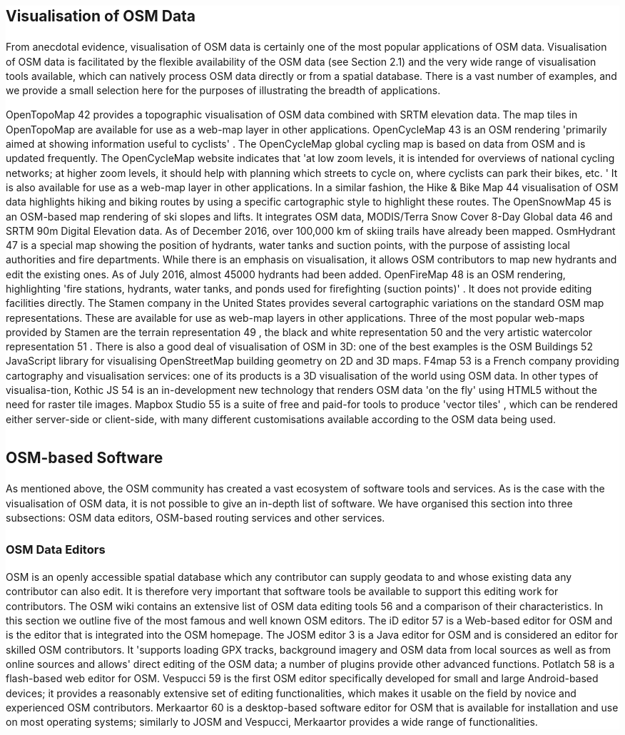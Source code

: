 
## Visualisation of OSM Data

From anecdotal evidence, visualisation of OSM data is certainly one of the most popular applications of OSM data. Visualisation of OSM data is facilitated by the flexible availability of the OSM data (see Section 2.1) and the very wide range of visualisation tools available, which can natively process OSM data directly or from a spatial database. There is a vast number of examples, and we provide a small selection here for the purposes of illustrating the breadth of applications.

OpenTopoMap 42 provides a topographic visualisation of OSM data combined with SRTM elevation data. The map tiles in OpenTopoMap are available for use as a web-map layer in other applications. OpenCycleMap 43 is an OSM rendering 'primarily aimed at showing information useful to cyclists' . The OpenCycleMap global cycling map is based on data from OSM and is updated frequently. The OpenCycleMap website indicates that 'at low zoom levels, it is intended for overviews of national cycling networks; at higher zoom levels, it should help with planning which streets to cycle on, where cyclists can park their bikes, etc. ' It is also available for use as a web-map layer in other applications. In a similar fashion, the Hike & Bike Map 44 visualisation of OSM data highlights hiking and biking routes by using a specific cartographic style to highlight these routes. The OpenSnowMap 45 is an OSM-based map rendering of ski slopes and lifts. It integrates OSM data, MODIS/Terra Snow Cover 8-Day Global data 46 and SRTM 90m Digital Elevation data. As of December 2016, over 100,000 km of skiing trails have already been mapped. OsmHydrant 47 is a special map showing the position of hydrants, water tanks and suction points, with the purpose of assisting local authorities and fire departments. While there is an emphasis on visualisation, it allows OSM contributors to map new hydrants and edit the existing ones. As of July 2016, almost 45000 hydrants had been added. OpenFireMap 48 is an OSM rendering, highlighting 'fire stations, hydrants, water tanks, and ponds used for firefighting (suction points)' . It does not provide editing facilities directly. The Stamen company in the United States provides several cartographic variations on the standard OSM map representations. These are available for use as web-map layers in other applications. Three of the most popular web-maps provided by Stamen are the terrain representation 49 , the black and white representation 50 and the very artistic watercolor representation 51 . There is also a good deal of visualisation of OSM in 3D: one of the best examples is the OSM Buildings 52 JavaScript library for visualising OpenStreetMap building geometry on 2D and 3D maps. F4map 53 is a French company providing cartography and visualisation services: one of its products is a 3D visualisation of the world using OSM data. In other types of visualisa-tion, Kothic JS 54 is an in-development new technology that renders OSM data 'on the fly' using HTML5 without the need for raster tile images. Mapbox Studio 55 is a suite of free and paid-for tools to produce 'vector tiles' , which can be rendered either server-side or client-side, with many different customisations available according to the OSM data being used.


## OSM-based Software

As mentioned above, the OSM community has created a vast ecosystem of software tools and services. As is the case with the visualisation of OSM data, it is not possible to give an in-depth list of software. We have organised this section into three subsections: OSM data editors, OSM-based routing services and other services.


### OSM Data Editors

OSM is an openly accessible spatial database which any contributor can supply geodata to and whose existing data any contributor can also edit. It is therefore very important that software tools be available to support this editing work for contributors. The OSM wiki contains an extensive list of OSM data editing tools 56 and a comparison of their characteristics. In this section we outline five of the most famous and well known OSM editors. The iD editor 57 is a Web-based editor for OSM and is the editor that is integrated into the OSM homepage. The JOSM editor 3 is a Java editor for OSM and is considered an editor for skilled OSM contributors. It 'supports loading GPX tracks, background imagery and OSM data from local sources as well as from online sources and allows' direct editing of the OSM data; a number of plugins provide other advanced functions. Potlatch 58 is a flash-based web editor for OSM. Vespucci 59 is the first OSM editor specifically developed for small and large Android-based devices; it provides a reasonably extensive set of editing functionalities, which makes it usable on the field by novice and experienced OSM contributors. Merkaartor 60 is a desktop-based software editor for OSM that is available for installation and use on most operating systems; similarly to JOSM and Vespucci, Merkaartor provides a wide range of functionalities.
